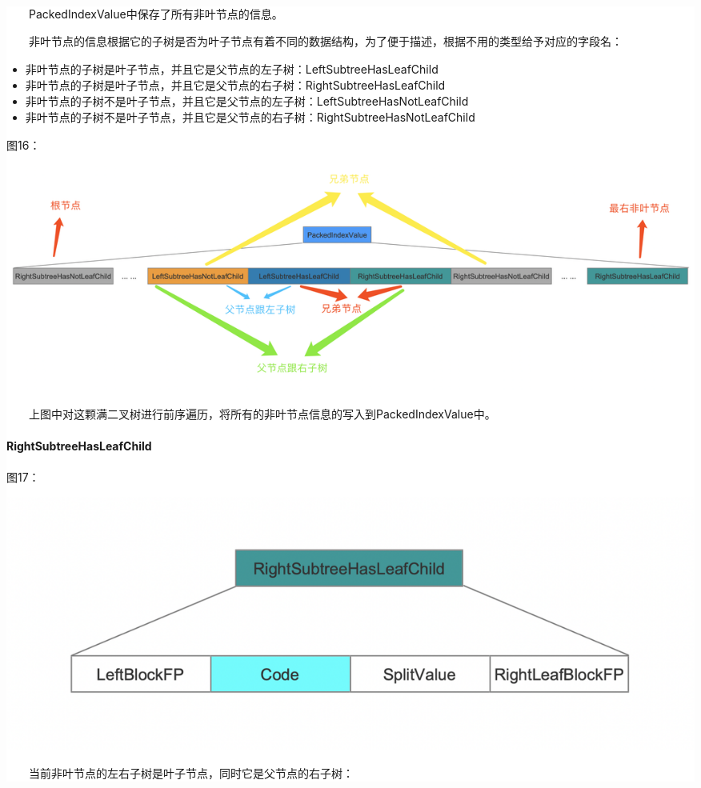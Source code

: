 &emsp;&emsp;PackedIndexValue中保存了所有非叶节点的信息。

&emsp;&emsp;非叶节点的信息根据它的子树是否为叶子节点有着不同的数据结构，为了便于描述，根据不用的类型给予对应的字段名：

- 非叶节点的子树是叶子节点，并且它是父节点的左子树：LeftSubtreeHasLeafChild
- 非叶节点的子树是叶子节点，并且它是父节点的右子树：RightSubtreeHasLeafChild
- 非叶节点的子树不是叶子节点，并且它是父节点的左子树：LeftSubtreeHasNotLeafChild
- 非叶节点的子树不是叶子节点，并且它是父节点的右子树：RightSubtreeHasNotLeafChild

图16：

<img src="dim&&dii-image/16.png">


&emsp;&emsp;上图中对这颗满二叉树进行前序遍历，将所有的非叶节点信息的写入到PackedIndexValue中。

#### RightSubtreeHasLeafChild

图17：

<img src="dim&&dii-image/17.png">

&emsp;&emsp;当前非叶节点的左右子树是叶子节点，同时它是父节点的右子树：
